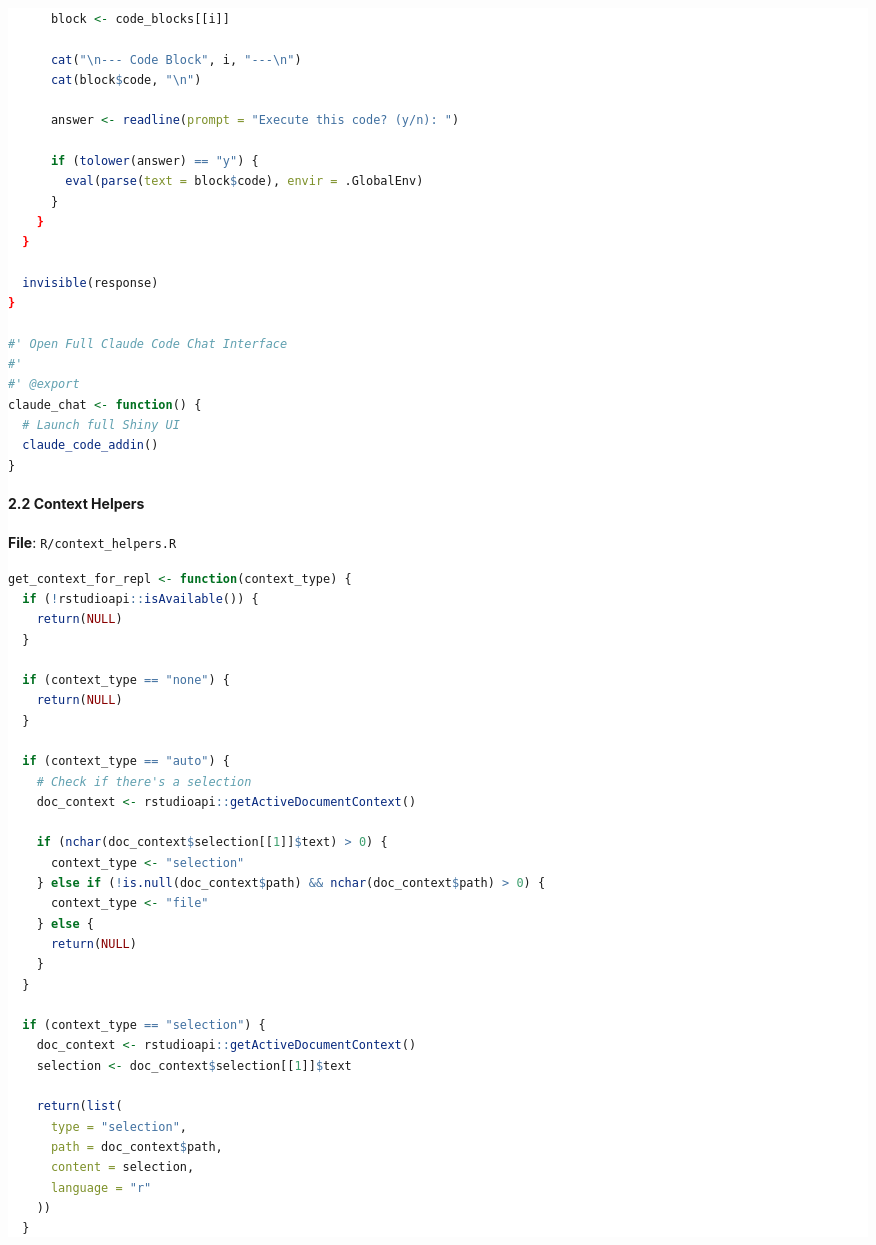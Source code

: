 ```r
      block <- code_blocks[[i]]

      cat("\n--- Code Block", i, "---\n")
      cat(block$code, "\n")

      answer <- readline(prompt = "Execute this code? (y/n): ")

      if (tolower(answer) == "y") {
        eval(parse(text = block$code), envir = .GlobalEnv)
      }
    }
  }

  invisible(response)
}

#' Open Full Claude Code Chat Interface
#'
#' @export
claude_chat <- function() {
  # Launch full Shiny UI
  claude_code_addin()
}
```

#### 2.2 Context Helpers

**File**: `R/context_helpers.R`

```r
get_context_for_repl <- function(context_type) {
  if (!rstudioapi::isAvailable()) {
    return(NULL)
  }

  if (context_type == "none") {
    return(NULL)
  }

  if (context_type == "auto") {
    # Check if there's a selection
    doc_context <- rstudioapi::getActiveDocumentContext()

    if (nchar(doc_context$selection[[1]]$text) > 0) {
      context_type <- "selection"
    } else if (!is.null(doc_context$path) && nchar(doc_context$path) > 0) {
      context_type <- "file"
    } else {
      return(NULL)
    }
  }

  if (context_type == "selection") {
    doc_context <- rstudioapi::getActiveDocumentContext()
    selection <- doc_context$selection[[1]]$text

    return(list(
      type = "selection",
      path = doc_context$path,
      content = selection,
      language = "r"
    ))
  }

```